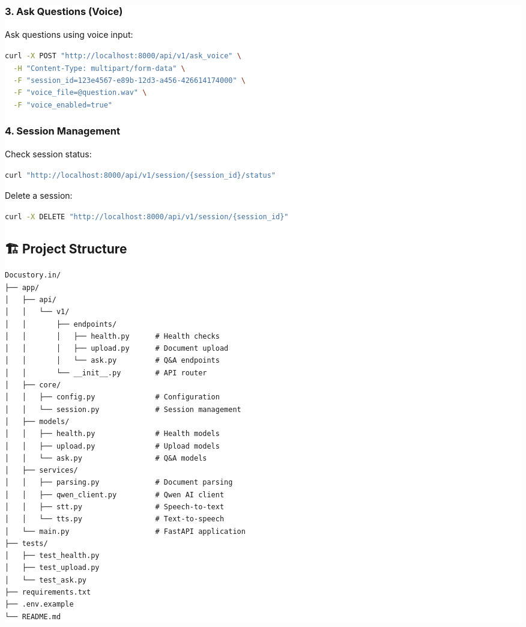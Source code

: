 ### 3. Ask Questions (Voice)

Ask questions using voice input:

```bash
curl -X POST "http://localhost:8000/api/v1/ask_voice" \
  -H "Content-Type: multipart/form-data" \
  -F "session_id=123e4567-e89b-12d3-a456-426614174000" \
  -F "voice_file=@question.wav" \
  -F "voice_enabled=true"
```

### 4. Session Management

Check session status:
```bash
curl "http://localhost:8000/api/v1/session/{session_id}/status"
```

Delete a session:
```bash
curl -X DELETE "http://localhost:8000/api/v1/session/{session_id}"
```

## 🏗️ Project Structure

```
Docustory.in/
├── app/
│   ├── api/
│   │   └── v1/
│   │       ├── endpoints/
│   │       │   ├── health.py      # Health checks
│   │       │   ├── upload.py      # Document upload
│   │       │   └── ask.py         # Q&A endpoints
│   │       └── __init__.py        # API router
│   ├── core/
│   │   ├── config.py              # Configuration
│   │   └── session.py             # Session management
│   ├── models/
│   │   ├── health.py              # Health models
│   │   ├── upload.py              # Upload models
│   │   └── ask.py                 # Q&A models
│   ├── services/
│   │   ├── parsing.py             # Document parsing
│   │   ├── qwen_client.py         # Qwen AI client
│   │   ├── stt.py                 # Speech-to-text
│   │   └── tts.py                 # Text-to-speech
│   └── main.py                    # FastAPI application
├── tests/
│   ├── test_health.py
│   ├── test_upload.py
│   └── test_ask.py
├── requirements.txt
├── .env.example
└── README.md
```
